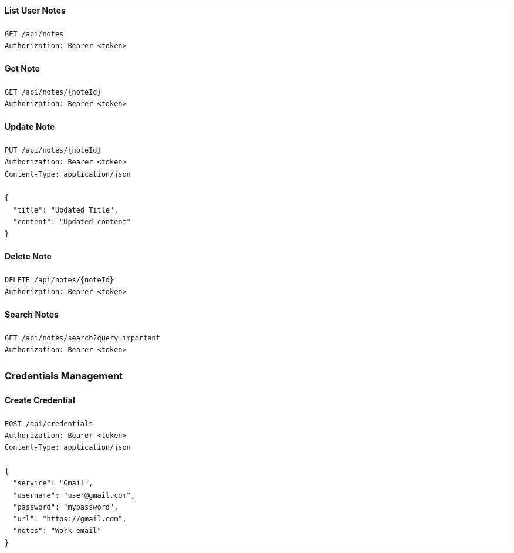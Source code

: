 #### List User Notes

```http
GET /api/notes
Authorization: Bearer <token>
```

#### Get Note

```http
GET /api/notes/{noteId}
Authorization: Bearer <token>
```

#### Update Note

```http
PUT /api/notes/{noteId}
Authorization: Bearer <token>
Content-Type: application/json

{
  "title": "Updated Title",
  "content": "Updated content"
}
```

#### Delete Note

```http
DELETE /api/notes/{noteId}
Authorization: Bearer <token>
```

#### Search Notes

```http
GET /api/notes/search?query=important
Authorization: Bearer <token>
```

### Credentials Management

#### Create Credential

```http
POST /api/credentials
Authorization: Bearer <token>
Content-Type: application/json

{
  "service": "Gmail",
  "username": "user@gmail.com",
  "password": "mypassword",
  "url": "https://gmail.com",
  "notes": "Work email"
}
```
